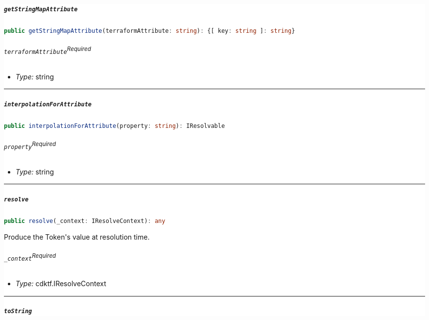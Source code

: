 
##### `getStringMapAttribute` <a name="getStringMapAttribute" id="@cdktf/provider-opentelekomcloud.fgsTriggerV2.FgsTriggerV2TimeoutsOutputReference.getStringMapAttribute"></a>

```typescript
public getStringMapAttribute(terraformAttribute: string): {[ key: string ]: string}
```

###### `terraformAttribute`<sup>Required</sup> <a name="terraformAttribute" id="@cdktf/provider-opentelekomcloud.fgsTriggerV2.FgsTriggerV2TimeoutsOutputReference.getStringMapAttribute.parameter.terraformAttribute"></a>

- *Type:* string

---

##### `interpolationForAttribute` <a name="interpolationForAttribute" id="@cdktf/provider-opentelekomcloud.fgsTriggerV2.FgsTriggerV2TimeoutsOutputReference.interpolationForAttribute"></a>

```typescript
public interpolationForAttribute(property: string): IResolvable
```

###### `property`<sup>Required</sup> <a name="property" id="@cdktf/provider-opentelekomcloud.fgsTriggerV2.FgsTriggerV2TimeoutsOutputReference.interpolationForAttribute.parameter.property"></a>

- *Type:* string

---

##### `resolve` <a name="resolve" id="@cdktf/provider-opentelekomcloud.fgsTriggerV2.FgsTriggerV2TimeoutsOutputReference.resolve"></a>

```typescript
public resolve(_context: IResolveContext): any
```

Produce the Token's value at resolution time.

###### `_context`<sup>Required</sup> <a name="_context" id="@cdktf/provider-opentelekomcloud.fgsTriggerV2.FgsTriggerV2TimeoutsOutputReference.resolve.parameter._context"></a>

- *Type:* cdktf.IResolveContext

---

##### `toString` <a name="toString" id="@cdktf/provider-opentelekomcloud.fgsTriggerV2.FgsTriggerV2TimeoutsOutputReference.toString"></a>
